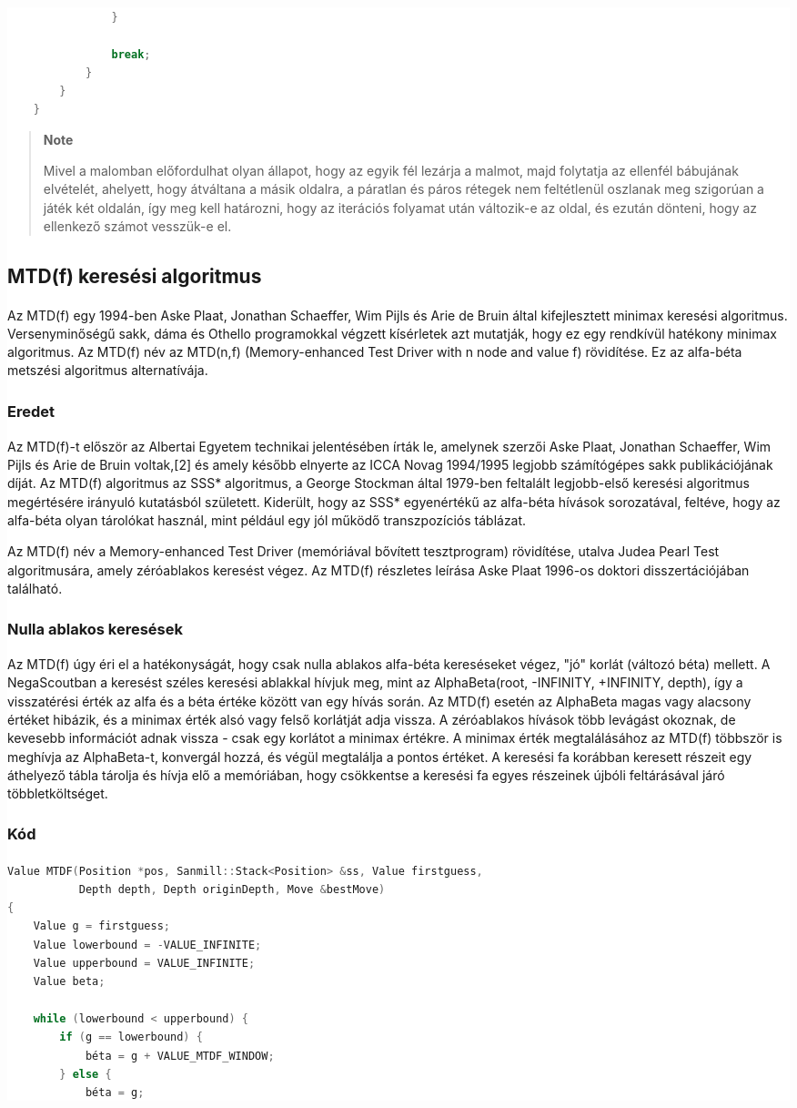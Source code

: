 ```c
                }
    
                break;
            }
        }
    }
```

> **Note**
>
> Mivel a malomban előfordulhat olyan állapot, hogy az egyik fél lezárja a malmot, majd folytatja az ellenfél bábujának elvételét, ahelyett, hogy átváltana a másik oldalra, a páratlan és páros rétegek nem feltétlenül oszlanak meg szigorúan a játék két oldalán, így meg kell határozni, hogy az iterációs folyamat után változik-e az oldal, és ezután dönteni, hogy az ellenkező számot vesszük-e el.   

## MTD(f) keresési algoritmus

Az MTD(f) egy 1994-ben Aske Plaat, Jonathan Schaeffer, Wim Pijls és Arie de Bruin által kifejlesztett minimax keresési algoritmus. Versenyminőségű sakk, dáma és Othello programokkal végzett kísérletek azt mutatják, hogy ez egy rendkívül hatékony minimax algoritmus. Az MTD(f) név az MTD(n,f) (Memory-enhanced Test Driver with n node and value f) rövidítése. Ez az alfa-béta metszési algoritmus alternatívája.

### Eredet

Az MTD(f)-t először az Albertai Egyetem technikai jelentésében írták le, amelynek szerzői Aske Plaat, Jonathan Schaeffer, Wim Pijls és Arie de Bruin voltak,[2] és amely később elnyerte az ICCA Novag 1994/1995 legjobb számítógépes sakk publikációjának díját. Az MTD(f) algoritmus az SSS* algoritmus, a George Stockman által 1979-ben feltalált legjobb-első keresési algoritmus megértésére irányuló kutatásból született. Kiderült, hogy az SSS* egyenértékű az alfa-béta hívások sorozatával, feltéve, hogy az alfa-béta olyan tárolókat használ, mint például egy jól működő transzpozíciós táblázat.

Az MTD(f) név a Memory-enhanced Test Driver (memóriával bővített tesztprogram) rövidítése, utalva Judea Pearl Test algoritmusára, amely zéróablakos keresést végez. Az MTD(f) részletes leírása Aske Plaat 1996-os doktori disszertációjában található.

### Nulla ablakos keresések

Az MTD(f) úgy éri el a hatékonyságát, hogy csak nulla ablakos alfa-béta kereséseket végez, "jó" korlát (változó béta) mellett. A NegaScoutban a keresést széles keresési ablakkal hívjuk meg, mint az AlphaBeta(root, -INFINITY, +INFINITY, depth), így a visszatérési érték az alfa és a béta értéke között van egy hívás során. Az MTD(f) esetén az AlphaBeta magas vagy alacsony értéket hibázik, és a minimax érték alsó vagy felső korlátját adja vissza. A zéróablakos hívások több levágást okoznak, de kevesebb információt adnak vissza - csak egy korlátot a minimax értékre. A minimax érték megtalálásához az MTD(f) többször is meghívja az AlphaBeta-t, konvergál hozzá, és végül megtalálja a pontos értéket. A keresési fa korábban keresett részeit egy áthelyező tábla tárolja és hívja elő a memóriában, hogy csökkentse a keresési fa egyes részeinek újbóli feltárásával járó többletköltséget.

### Kód

```c
Value MTDF(Position *pos, Sanmill::Stack<Position> &ss, Value firstguess,
           Depth depth, Depth originDepth, Move &bestMove)
{
    Value g = firstguess;
    Value lowerbound = -VALUE_INFINITE;
    Value upperbound = VALUE_INFINITE;
    Value beta;

    while (lowerbound < upperbound) {
        if (g == lowerbound) {
            béta = g + VALUE_MTDF_WINDOW;
        } else {
            béta = g;
```